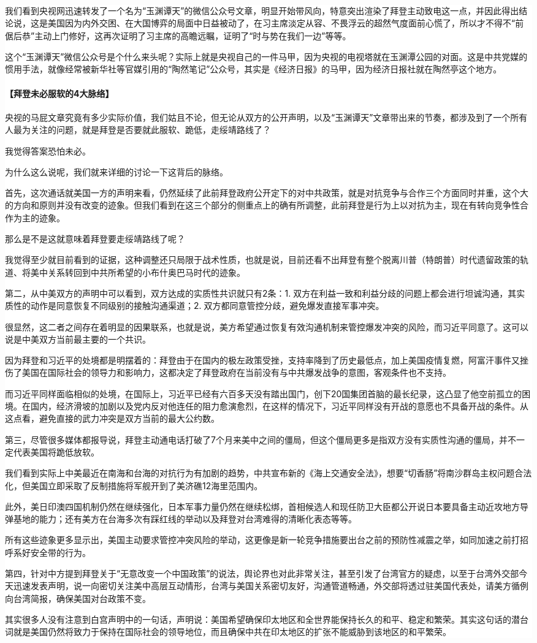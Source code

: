  我们看到央视网迅速转发了一个名为“玉渊谭天”的微信公众号文章，明显开始带风向，特意突出渲染了拜登主动致电这一点，并因此得出结论说，这是美国因为内外交困、在大国博弈的局面中日益被动了，在习主席淡定从容、不畏浮云的超然气度面前心慌了，所以才不得不“前倨后恭”主动上门修好，这再次证明了习主席的高瞻远瞩，证明了“时与势在我们一边”等等。
</p>
<p>
 这个“玉渊谭天”微信公众号是个什么来头呢？实际上就是央视自己的一件马甲，因为央视的电视塔就在玉渊潭公园的对面。这是中共党媒的惯用手法，就像经常被新华社等官媒引用的“陶然笔记”公众号，其实是《经济日报》的马甲，因为经济日报社就在陶然亭这个地方。
</p>
<h4>
 【拜登未必服软的4大脉络】
</h4>
<p>
 央视的马屁文章究竟有多少实际价值，我们姑且不论，但无论从双方的公开声明，以及“玉渊谭天”文章带出来的节奏，都涉及到了一个所有人最为关注的问题，就是拜登是否要就此服软、跪低，走绥靖路线了？
</p>
<p>
 我觉得答案恐怕未必。
</p>
<p>
 为什么这么说呢，我们就来详细的讨论一下这背后的脉络。
</p>
<p>
 首先，这次通话就美国一方的声明来看，仍然延续了此前拜登政府公开定下的对中共政策，就是对抗竞争与合作三个方面同时并重，这个大的方向和原则并没有改变的迹象。但我们看到在这三个部分的侧重点上的确有所调整，此前拜登是行为上以对抗为主，现在有转向竞争性合作为主的迹象。
</p>
<p>
 那么是不是这就意味着拜登要走绥靖路线了呢？
</p>
<p>
 我觉得至少就目前看到的证据，这种调整还只局限于战术性质，也就是说，目前还看不出拜登有整个脱离川普（特朗普）时代遗留政策的轨道、将美中关系转回到中共所希望的小布什奥巴马时代的迹象。
</p>
<p>
 第二，从中美双方的声明中可以看到，双方达成的实质性共识就只有2条：1. 双方在利益一致和利益分歧的问题上都会进行坦诚沟通，其实质性的动作是同意恢复不同级别的接触沟通渠道；2. 双方都同意管控分歧，避免爆发直接军事冲突。
</p>
<p>
 很显然，这二者之间存在着明显的因果联系，也就是说，美方希望通过恢复有效沟通机制来管控爆发冲突的风险，而习近平同意了。这可以说是中美双方当前最主要的一个共识。
</p>
<p>
 因为拜登和习近平的处境都是明摆着的：拜登由于在国内的极左政策受挫，支持率降到了历史最低点，加上美国疫情复燃，阿富汗事件又挫伤了美国在国际社会的领导力和影响力，这都决定了拜登政府在当前没有与中共爆发战争的意图，客观条件也不支持。
</p>
<p>
 而习近平同样面临相似的处境，在国际上，习近平已经有六百多天没有踏出国门，创下20国集团首脑的最长纪录，这凸显了他空前孤立的困境。在国内，经济滑坡的加剧以及党内反对他连任的阻力愈演愈烈，在这样的情况下，习近平同样没有开战的意愿也不具备开战的条件。从这点看，避免直接的武力冲突是双方当前的最大公约数。
</p>
<p>
 第三，尽管很多媒体都报导说，拜登主动通电话打破了7个月来美中之间的僵局，但这个僵局更多是指双方没有实质性沟通的僵局，并不一定代表美国将跪低放软。
</p>
<p>
 我们看到实际上中美最近在南海和台海的对抗行为有加剧的趋势，中共宣布新的《海上交通安全法》，想要“切香肠”将南沙群岛主权问题合法化，但美国立即采取了反制措施将军舰开到了美济礁12海里范围内。
</p>
<p>
 此外，美日印澳四国机制仍然在继续强化，日本军事力量仍然在继续松绑，首相候选人和现任防卫大臣都公开说日本要具备主动近攻地方导弹基地的能力；还有美方在台海多次有踩红线的举动以及拜登对台湾难得的清晰化表态等等。
</p>
<p>
 所有这些迹象更多显示出，美国主动要求管控冲突风险的举动，这更像是新一轮竞争措施要出台之前的预防性减震之举，如同加速之前打招呼系好安全带的行为。
</p>
<p>
 第四，针对中方提到拜登关于“无意改变一个中国政策”的说法，舆论界也对此非常关注，甚至引发了台湾官方的疑虑，以至于台湾外交部今天迅速发表声明，说一向密切关注美中高层互动情形，台湾与美国关系密切友好，沟通管道畅通，外交部将透过驻美国代表处，请美方循例向台湾简报，确保美国对台政策不变。
</p>
<p>
 其实很多人没有注意到白宫声明中的一句话，声明说：美国希望确保印太地区和全世界能保持长久的和平、稳定和繁荣。其实这句话的潜台词就是美国仍然将致力于保持在国际社会的领导地位，而且确保中共在印太地区的扩张不能威胁到该地区的和平繁荣。